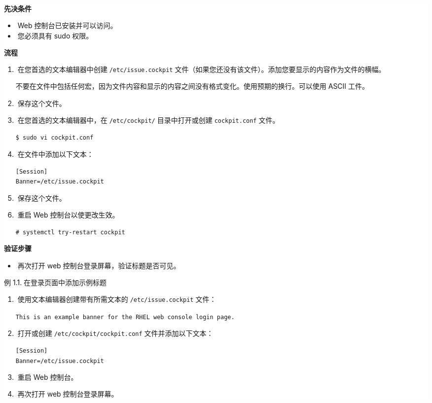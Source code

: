**先决条件**

- ​						Web 控制台已安装并可以访问。 				
- ​						您必须具有 sudo 权限。 				

**流程**

1. ​						在您首选的文本编辑器中创建 `/etc/issue.cockpit` 文件（如果您还没有该文件）。添加您要显示的内容作为文件的横幅。 				

   ​						不要在文件中包括任何宏，因为文件内容和显示的内容之间没有格式变化。使用预期的换行。可以使用 ASCII 工件。 				

2. ​						保存这个文件。 				

3. ​						在您首选的文本编辑器中，在 `/etc/cockpit/` 目录中打开或创建 `cockpit.conf` 文件。 				

   

   ```none
   $ sudo vi cockpit.conf
   ```

4. ​						在文件中添加以下文本： 				

   

   ```none
   [Session]
   Banner=/etc/issue.cockpit
   ```

5. ​						保存这个文件。 				

6. ​						重启 Web 控制台以使更改生效。 				

   

   ```none
   # systemctl try-restart cockpit
   ```

**验证步骤**

- ​						再次打开 web 控制台登录屏幕，验证标题是否可见。 				

例 1.1. 在登录页面中添加示例标题

1. ​							使用文本编辑器创建带有所需文本的 `/etc/issue.cockpit` 文件： 					

   

   ```none
   This is an example banner for the RHEL web console login page.
   ```

2. ​							打开或创建 `/etc/cockpit/cockpit.conf` 文件并添加以下文本： 					

   

   ```none
   [Session]
   Banner=/etc/issue.cockpit
   ```

3. ​							重启 Web 控制台。 					

4. ​							再次打开 web 控制台登录屏幕。 					

